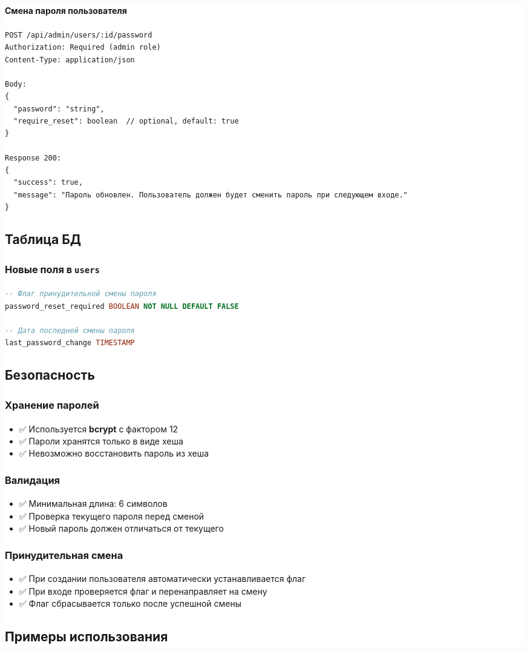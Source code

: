 #### Смена пароля пользователя
```
POST /api/admin/users/:id/password
Authorization: Required (admin role)
Content-Type: application/json

Body:
{
  "password": "string",
  "require_reset": boolean  // optional, default: true
}

Response 200:
{
  "success": true,
  "message": "Пароль обновлен. Пользователь должен будет сменить пароль при следующем входе."
}
```

## Таблица БД

### Новые поля в `users`

```sql
-- Флаг принудительной смены пароля
password_reset_required BOOLEAN NOT NULL DEFAULT FALSE

-- Дата последней смены пароля
last_password_change TIMESTAMP
```

## Безопасность

### Хранение паролей
- ✅ Используется **bcrypt** с фактором 12
- ✅ Пароли хранятся только в виде хеша
- ✅ Невозможно восстановить пароль из хеша

### Валидация
- ✅ Минимальная длина: 6 символов
- ✅ Проверка текущего пароля перед сменой
- ✅ Новый пароль должен отличаться от текущего

### Принудительная смена
- ✅ При создании пользователя автоматически устанавливается флаг
- ✅ При входе проверяется флаг и перенаправляет на смену
- ✅ Флаг сбрасывается только после успешной смены

## Примеры использования

